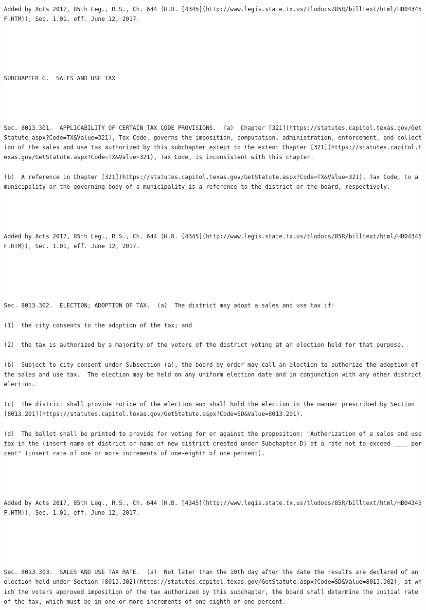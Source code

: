     
    
    
    Added by Acts 2017, 85th Leg., R.S., Ch. 644 (H.B. [4345](http://www.legis.state.tx.us/tlodocs/85R/billtext/html/HB04345F.HTM)), Sec. 1.01, eff. June 12, 2017.
    
    
    
    
    
    SUBCHAPTER G.  SALES AND USE TAX
    
      
    
    
    Sec. 8013.301.  APPLICABILITY OF CERTAIN TAX CODE PROVISIONS.  (a)  Chapter [321](https://statutes.capitol.texas.gov/GetStatute.aspx?Code=TX&Value=321), Tax Code, governs the imposition, computation, administration, enforcement, and collection of the sales and use tax authorized by this subchapter except to the extent Chapter [321](https://statutes.capitol.texas.gov/GetStatute.aspx?Code=TX&Value=321), Tax Code, is inconsistent with this chapter.
    
    (b)  A reference in Chapter [321](https://statutes.capitol.texas.gov/GetStatute.aspx?Code=TX&Value=321), Tax Code, to a municipality or the governing body of a municipality is a reference to the district or the board, respectively.
    
    
    
    
    Added by Acts 2017, 85th Leg., R.S., Ch. 644 (H.B. [4345](http://www.legis.state.tx.us/tlodocs/85R/billtext/html/HB04345F.HTM)), Sec. 1.01, eff. June 12, 2017.
    
    
    
    
    
    Sec. 8013.302.  ELECTION; ADOPTION OF TAX.  (a)  The district may adopt a sales and use tax if:
    
    (1)  the city consents to the adoption of the tax; and
    
    (2)  the tax is authorized by a majority of the voters of the district voting at an election held for that purpose.
    
    (b)  Subject to city consent under Subsection (a), the board by order may call an election to authorize the adoption of the sales and use tax.  The election may be held on any uniform election date and in conjunction with any other district election.
    
    (c)  The district shall provide notice of the election and shall hold the election in the manner prescribed by Section [8013.201](https://statutes.capitol.texas.gov/GetStatute.aspx?Code=SD&Value=8013.201).
    
    (d)  The ballot shall be printed to provide for voting for or against the proposition: "Authorization of a sales and use tax in the (insert name of district or name of new district created under Subchapter D) at a rate not to exceed ____ percent" (insert rate of one or more increments of one-eighth of one percent).
    
    
    
    
    Added by Acts 2017, 85th Leg., R.S., Ch. 644 (H.B. [4345](http://www.legis.state.tx.us/tlodocs/85R/billtext/html/HB04345F.HTM)), Sec. 1.01, eff. June 12, 2017.
    
    
    
    
    
    Sec. 8013.303.  SALES AND USE TAX RATE.  (a)  Not later than the 10th day after the date the results are declared of an election held under Section [8013.302](https://statutes.capitol.texas.gov/GetStatute.aspx?Code=SD&Value=8013.302), at which the voters approved imposition of the tax authorized by this subchapter, the board shall determine the initial rate of the tax, which must be in one or more increments of one-eighth of one percent.
    